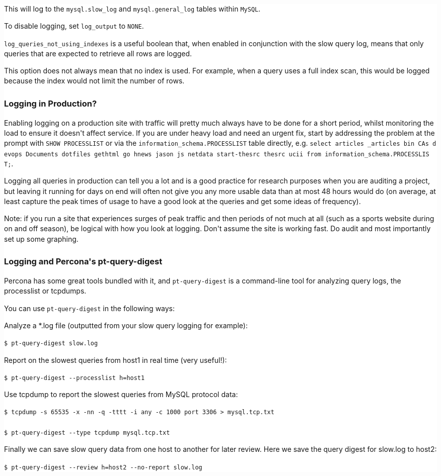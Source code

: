 This will log to the `mysql.slow_log` and `mysql.general_log` tables within `MySQL`.

To disable logging, set `log_output` to `NONE`.

`log_queries_not_using_indexes` is a useful boolean that, when enabled in conjunction with the slow query log, means that only queries that are expected to retrieve all rows are logged.

This option does not always mean that no index is used. For example, when a query uses a full index scan, this would be logged because the index would not limit the number of rows.

### Logging in Production?

Enabling logging on a production site with traffic will pretty much always have to be done for a short period, whilst monitoring the load to ensure it doesn't affect service. If you are under heavy load and need an urgent fix, start by addressing the problem at the prompt with `SHOW PROCESSLIST` or via the `information_schema.PROCESSLIST` table directly, e.g. `select articles _articles bin CAs devops Documents dotfiles gethtml go hnews jason js netdata start-thesrc thesrc ucii from information_schema.PROCESSLIST;`.

Logging all queries in production can tell you a lot and is a good practice for research purposes when you are auditing a project, but leaving it running for days on end will often not give you any more usable data than at most 48 hours would do (on average, at least capture the peak times of usage to have a good look at the queries and get some ideas of frequency).

Note: if you run a site that experiences surges of peak traffic and then periods of not much at all (such as a sports website during on and off season), be logical with how you look at logging. Don't assume the site is working fast. Do audit and most importantly set up some graphing.

### Logging and Percona's pt-query-digest

Percona has some great tools bundled with it, and `pt-query-digest` is a command-line tool for analyzing query logs, the processlist or tcpdumps.

You can use `pt-query-digest` in the following ways:

Analyze a *.log file (outputted from your slow query logging for example):

```
$ pt-query-digest slow.log
```

Report on the slowest queries from host1 in real time (very useful!):

```
$ pt-query-digest --processlist h=host1
```

Use tcpdump to report the slowest queries from MySQL protocol data:

```
$ tcpdump -s 65535 -x -nn -q -tttt -i any -c 1000 port 3306 > mysql.tcp.txt

$ pt-query-digest --type tcpdump mysql.tcp.txt
```

Finally we can save slow query data from one host to another for later review. Here we save the query digest for slow.log to host2:

```
$ pt-query-digest --review h=host2 --no-report slow.log
```

